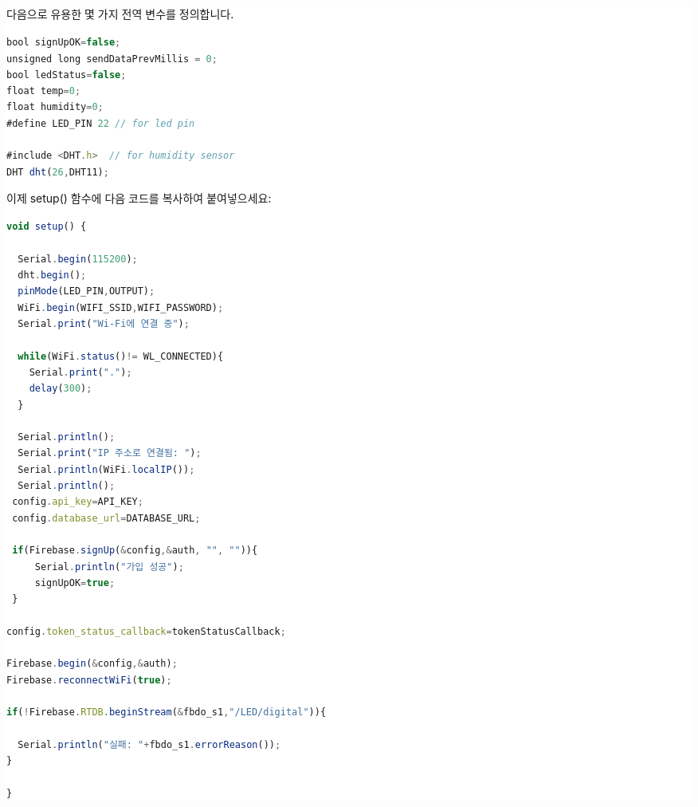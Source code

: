 <div class="content-ad"></div>

다음으로 유용한 몇 가지 전역 변수를 정의합니다.

```js
bool signUpOK=false;
unsigned long sendDataPrevMillis = 0;
bool ledStatus=false;
float temp=0;
float humidity=0;
#define LED_PIN 22 // for led pin 

#include <DHT.h>  // for humidity sensor
DHT dht(26,DHT11);
```

이제 setup() 함수에 다음 코드를 복사하여 붙여넣으세요:

```js
void setup() {
  
  Serial.begin(115200);
  dht.begin();
  pinMode(LED_PIN,OUTPUT);
  WiFi.begin(WIFI_SSID,WIFI_PASSWORD);
  Serial.print("Wi-Fi에 연결 중");

  while(WiFi.status()!= WL_CONNECTED){
    Serial.print(".");
    delay(300);
  }

  Serial.println();
  Serial.print("IP 주소로 연결됨: ");
  Serial.println(WiFi.localIP());
  Serial.println();
 config.api_key=API_KEY;
 config.database_url=DATABASE_URL;

 if(Firebase.signUp(&config,&auth, "", "")){
     Serial.println("가입 성공");
     signUpOK=true;
 }

config.token_status_callback=tokenStatusCallback;

Firebase.begin(&config,&auth);
Firebase.reconnectWiFi(true);

if(!Firebase.RTDB.beginStream(&fbdo_s1,"/LED/digital")){

  Serial.println("실패: "+fbdo_s1.errorReason());
}
 
}
```
